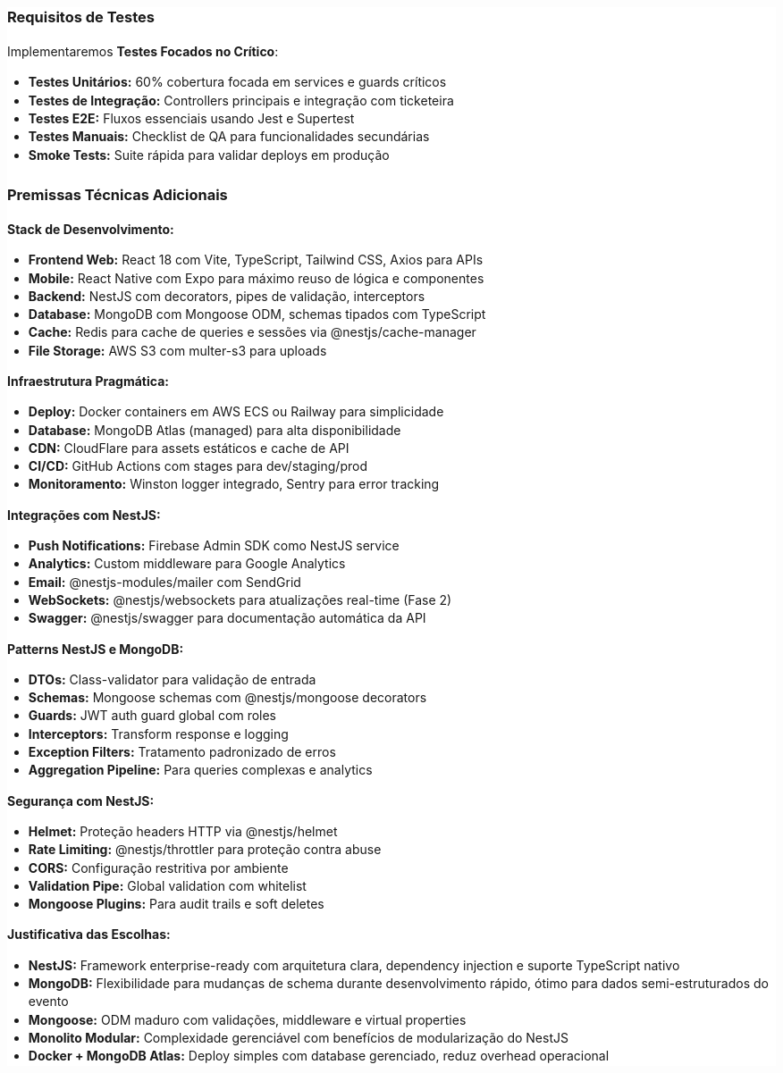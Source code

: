 ### Requisitos de Testes
Implementaremos **Testes Focados no Crítico**:
- **Testes Unitários:** 60% cobertura focada em services e guards críticos
- **Testes de Integração:** Controllers principais e integração com ticketeira
- **Testes E2E:** Fluxos essenciais usando Jest e Supertest
- **Testes Manuais:** Checklist de QA para funcionalidades secundárias
- **Smoke Tests:** Suite rápida para validar deploys em produção

### Premissas Técnicas Adicionais

**Stack de Desenvolvimento:**
- **Frontend Web:** React 18 com Vite, TypeScript, Tailwind CSS, Axios para APIs
- **Mobile:** React Native com Expo para máximo reuso de lógica e componentes
- **Backend:** NestJS com decorators, pipes de validação, interceptors
- **Database:** MongoDB com Mongoose ODM, schemas tipados com TypeScript
- **Cache:** Redis para cache de queries e sessões via @nestjs/cache-manager
- **File Storage:** AWS S3 com multer-s3 para uploads

**Infraestrutura Pragmática:**
- **Deploy:** Docker containers em AWS ECS ou Railway para simplicidade
- **Database:** MongoDB Atlas (managed) para alta disponibilidade
- **CDN:** CloudFlare para assets estáticos e cache de API
- **CI/CD:** GitHub Actions com stages para dev/staging/prod
- **Monitoramento:** Winston logger integrado, Sentry para error tracking

**Integrações com NestJS:**
- **Push Notifications:** Firebase Admin SDK como NestJS service
- **Analytics:** Custom middleware para Google Analytics
- **Email:** @nestjs-modules/mailer com SendGrid
- **WebSockets:** @nestjs/websockets para atualizações real-time (Fase 2)
- **Swagger:** @nestjs/swagger para documentação automática da API

**Patterns NestJS e MongoDB:**
- **DTOs:** Class-validator para validação de entrada
- **Schemas:** Mongoose schemas com @nestjs/mongoose decorators
- **Guards:** JWT auth guard global com roles
- **Interceptors:** Transform response e logging
- **Exception Filters:** Tratamento padronizado de erros
- **Aggregation Pipeline:** Para queries complexas e analytics

**Segurança com NestJS:**
- **Helmet:** Proteção headers HTTP via @nestjs/helmet
- **Rate Limiting:** @nestjs/throttler para proteção contra abuse
- **CORS:** Configuração restritiva por ambiente
- **Validation Pipe:** Global validation com whitelist
- **Mongoose Plugins:** Para audit trails e soft deletes

**Justificativa das Escolhas:**
- **NestJS:** Framework enterprise-ready com arquitetura clara, dependency injection e suporte TypeScript nativo
- **MongoDB:** Flexibilidade para mudanças de schema durante desenvolvimento rápido, ótimo para dados semi-estruturados do evento
- **Mongoose:** ODM maduro com validações, middleware e virtual properties
- **Monolito Modular:** Complexidade gerenciável com benefícios de modularização do NestJS
- **Docker + MongoDB Atlas:** Deploy simples com database gerenciado, reduz overhead operacional
